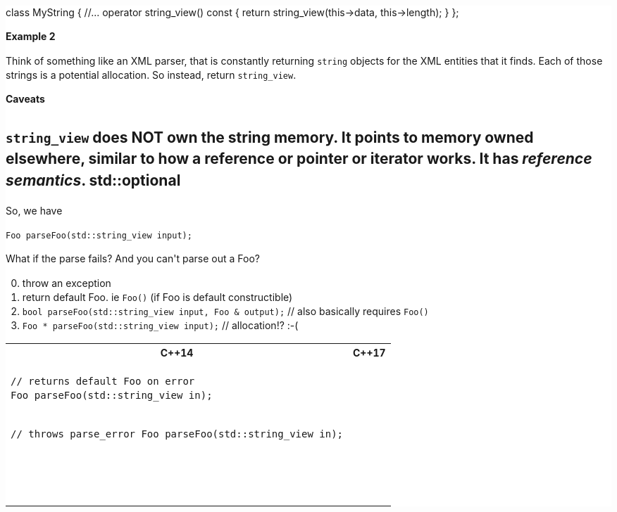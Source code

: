 class MyString {
   //...
   operator string_view() const
   {
      return string_view(this->data, this->length);
   }
};
</pre>
</td>
</tr>
</table>

**Example 2**

Think of something like an XML parser, that is constantly returning `string` objects for the XML entities that it finds.
Each of those strings is a potential allocation.
So instead, return `string_view`.

**Caveats**

`string_view` does NOT own the string memory.  It points to memory owned elsewhere, similar to how a reference or pointer or iterator works.
It has _reference semantics_.
std::optional<T>
---

So, we have

`Foo parseFoo(std::string_view input);`

What if the parse fails?  And you can't parse out a Foo?

0. throw an exception
1. return default Foo. ie `Foo()` (if Foo is default constructible)
2. `bool parseFoo(std::string_view input, Foo & output);`  // also basically requires `Foo()`
3. `Foo * parseFoo(std::string_view input);`  // allocation!? :-(



<table>
<tr>
<th>
C++14
</th>
<th>
C++17
</th>
</tr>
<tr>
<td  valign="top">
<pre lang="cpp">
// returns default Foo on error
Foo parseFoo(std::string_view in);

// throws parse_error
Foo parseFoo(std::string_view in);
